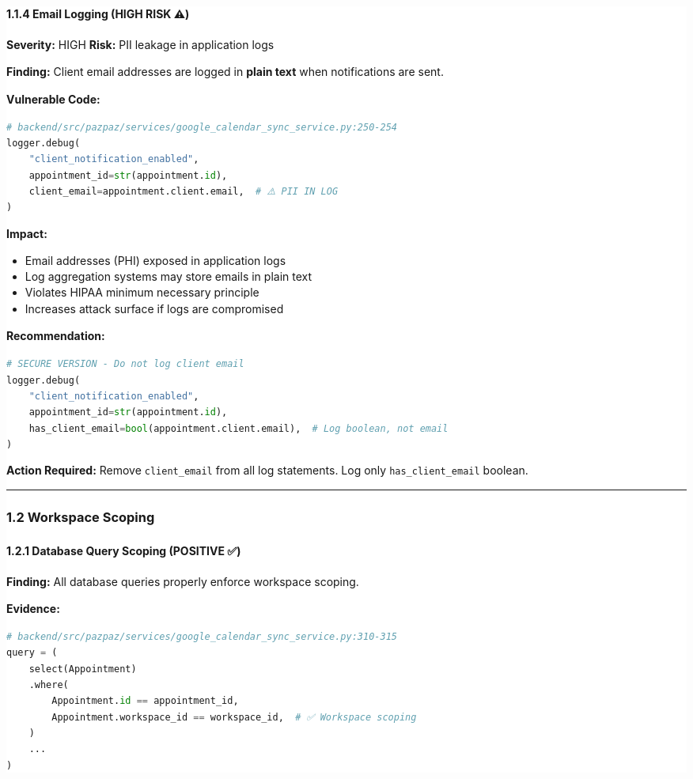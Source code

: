 #### 1.1.4 Email Logging (HIGH RISK ⚠️)

**Severity:** HIGH
**Risk:** PII leakage in application logs

**Finding:** Client email addresses are logged in **plain text** when notifications are sent.

**Vulnerable Code:**
```python
# backend/src/pazpaz/services/google_calendar_sync_service.py:250-254
logger.debug(
    "client_notification_enabled",
    appointment_id=str(appointment.id),
    client_email=appointment.client.email,  # ⚠️ PII IN LOG
)
```

**Impact:**
- Email addresses (PHI) exposed in application logs
- Log aggregation systems may store emails in plain text
- Violates HIPAA minimum necessary principle
- Increases attack surface if logs are compromised

**Recommendation:**
```python
# SECURE VERSION - Do not log client email
logger.debug(
    "client_notification_enabled",
    appointment_id=str(appointment.id),
    has_client_email=bool(appointment.client.email),  # Log boolean, not email
)
```

**Action Required:** Remove `client_email` from all log statements. Log only `has_client_email` boolean.

---

### 1.2 Workspace Scoping

#### 1.2.1 Database Query Scoping (POSITIVE ✅)

**Finding:** All database queries properly enforce workspace scoping.

**Evidence:**
```python
# backend/src/pazpaz/services/google_calendar_sync_service.py:310-315
query = (
    select(Appointment)
    .where(
        Appointment.id == appointment_id,
        Appointment.workspace_id == workspace_id,  # ✅ Workspace scoping
    )
    ...
)
```
